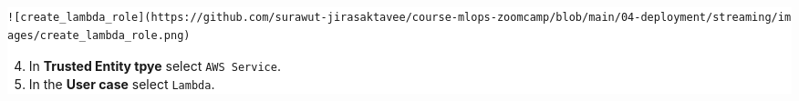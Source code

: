     ![create_lambda_role](https://github.com/surawut-jirasaktavee/course-mlops-zoomcamp/blob/main/04-deployment/streaming/images/create_lambda_role.png)

4. In **Trusted Entity tpye** select `AWS Service`.
5. In the **User case** select `Lambda`.
